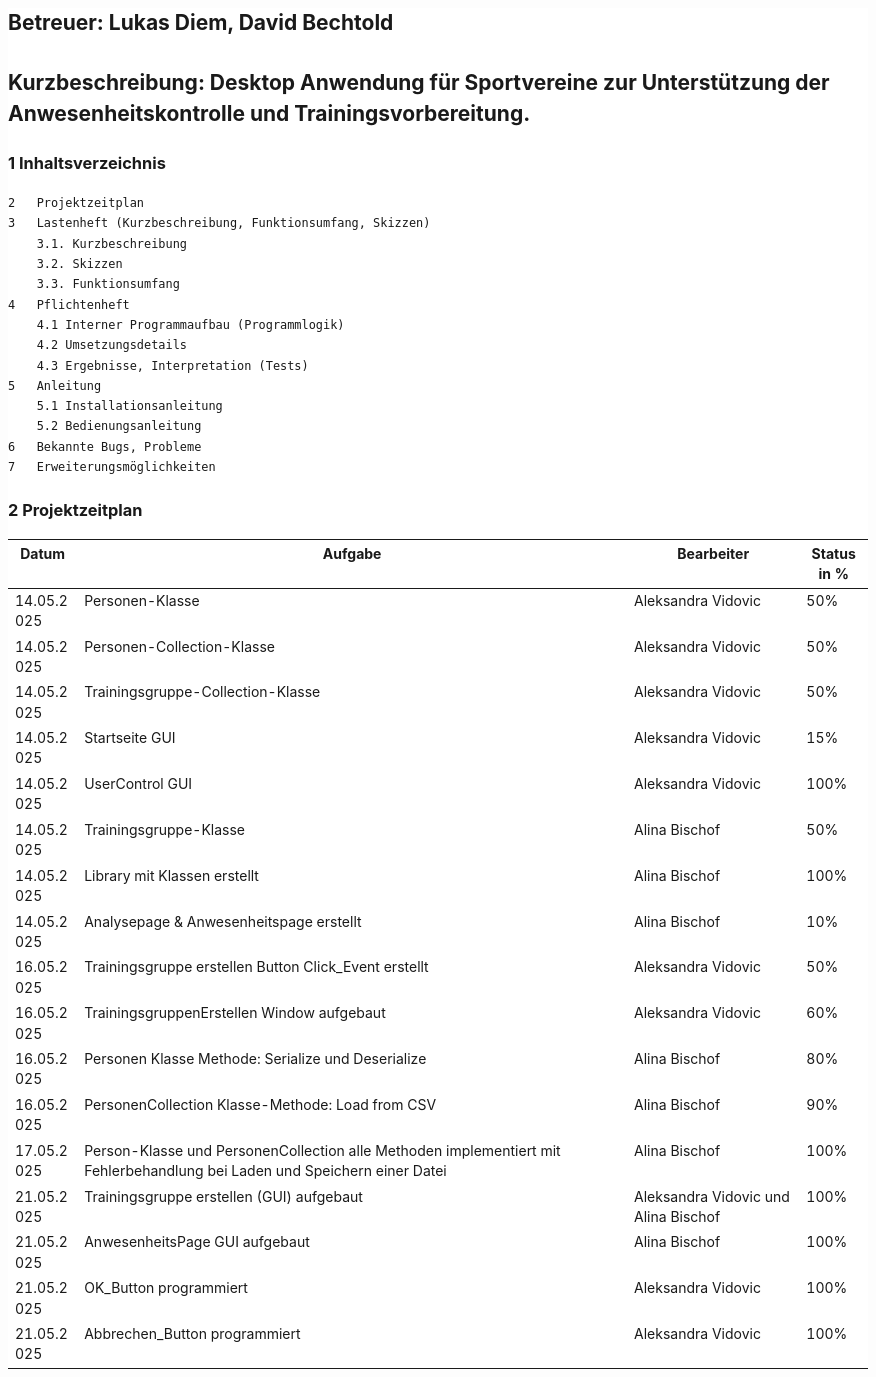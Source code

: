 


## Betreuer: Lukas Diem, David Bechtold                                                                                    
## Kurzbeschreibung: Desktop Anwendung für Sportvereine zur Unterstützung der Anwesenheitskontrolle und Trainingsvorbereitung.






### 1	Inhaltsverzeichnis
    2   Projektzeitplan
    3	Lastenheft (Kurzbeschreibung, Funktionsumfang, Skizzen)
        3.1. Kurzbeschreibung 
        3.2. Skizzen
        3.3. Funktionsumfang
    4	Pflichtenheft
        4.1	Interner Programmaufbau (Programmlogik)
        4.2	Umsetzungsdetails
        4.3	Ergebnisse, Interpretation (Tests)
    5	Anleitung
        5.1	Installationsanleitung
        5.2	Bedienungsanleitung
    6	Bekannte Bugs, Probleme
    7	Erweiterungsmöglichkeiten






### 2	Projektzeitplan
|    Datum    |   Aufgabe  | Bearbeiter | Status in % |
| ----------- | ---------- | ---------- | ---------- |
|  14.05.2025 | Personen-Klasse | Aleksandra Vidovic | 50% |
|  14.05.2025 | Personen-Collection-Klasse | Aleksandra Vidovic | 50% |
|  14.05.2025 | Trainingsgruppe-Collection-Klasse | Aleksandra Vidovic | 50% |
|  14.05.2025 | Startseite GUI | Aleksandra Vidovic | 15% |
|  14.05.2025 | UserControl GUI | Aleksandra Vidovic | 100% |
|  14.05.2025 | Trainingsgruppe-Klasse | Alina Bischof| 50% |
|  14.05.2025 | Library mit Klassen erstellt | Alina Bischof| 100% |
|  14.05.2025 | Analysepage & Anwesenheitspage erstellt | Alina Bischof| 10% |
|  16.05.2025 | Trainingsgruppe erstellen Button Click_Event erstellt | Aleksandra Vidovic | 50% |
|  16.05.2025 | TrainingsgruppenErstellen Window aufgebaut | Aleksandra Vidovic | 60% |
|  16.05.2025 | Personen Klasse Methode: Serialize und Deserialize | Alina Bischof | 80% |
|  16.05.2025 | PersonenCollection Klasse-Methode: Load from CSV | Alina Bischof | 90% |
|  17.05.2025 | Person-Klasse und PersonenCollection alle Methoden implementiert mit Fehlerbehandlung bei Laden und Speichern einer Datei | Alina Bischof | 100% |
|  21.05.2025 | Trainingsgruppe erstellen (GUI) aufgebaut| Aleksandra Vidovic und Alina Bischof | 100% |
|  21.05.2025 | AnwesenheitsPage GUI aufgebaut | Alina Bischof | 100% |
|  21.05.2025 | OK_Button programmiert | Aleksandra Vidovic| 100% |
|  21.05.2025 | Abbrechen_Button programmiert | Aleksandra Vidovic | 100% |